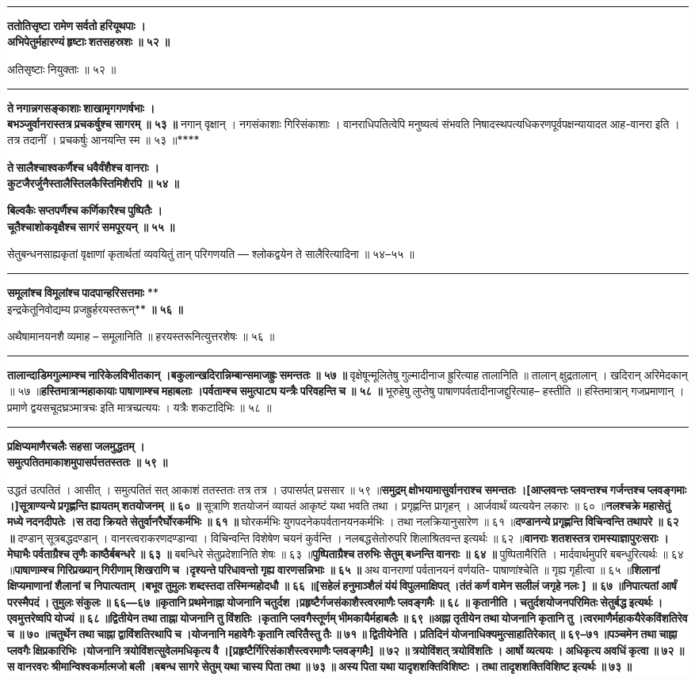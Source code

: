 ****

**ततोतिसृष्टा** **रामेण सर्वतो हरियूथपाः** **।  
अभिपेतुर्महारण्यं हृष्टाः शतसहस्रशः** **॥** **५२** **॥**

अतिसृष्टाः नियुक्ताः ॥ ५२ ॥

****

**ते नगान्नगसङ्काशाः शाखामृगगणर्षभाः** **।  
बभञ्जुर्वानरास्तत्र प्रचकर्षुश्च सागरम्** **॥** **५३** **॥** नगान् वृक्षान् । नगसंकाशाः गिरिसंकाशाः । वानराधिपतित्वेपि मनुष्यत्वं संभवति निषादस्थपत्यधिकरणपूर्वपक्षन्यायादत आह-वानरा इति । तत्र तदानीं । प्रचकर्षुः आनयन्ति स्म ॥ ५३ ॥****

**ते सालैश्चाश्वकर्णैश्च धवैर्वंशैश्च वानराः** **।  
कुटजैरर्जुनैस्तालैस्तिलकैस्तिमिशैरपि** **॥** **५४** **॥**

**बिल्वकैः सप्तपर्णैश्च कर्णिकारैश्च पुष्पितैः** **।  
चूतैश्चाशोकवृक्षैश्च सागरं समपूरयन्** **॥** **५५** **॥**

सेतुबन्धनसाह्यकृतां वृक्षाणां कृतार्थतां व्यवयितुं तान् परिगणयति — श्लोकद्वयेन ते सालैरित्यादिना ॥ ५४–५५ ॥

****

**समूलांश्च विमूलांश्च पादपान्हरिसत्तमाः** **  
इन्द्रकेतूनिवोद्यम्य प्रजह्रुर्हरयस्तरून्** **॥** **५६** **॥**

अथैषामानयनशै व्यमाह – समूलानिति ॥ हरयस्तरूनित्युत्तरशेषः ॥ ५६ ॥

****

**तालान्दाडिमगुल्माम्श्च नारिकेलविभीतकान्** **।बकुलान्खदिरान्निम्बान्समाजह्रुः समन्ततः ॥** **५७** **॥** वृक्षेषून्मूलितेषु गुल्मादीनाज ह्रुरित्याह तालानिति ॥ तालान् क्षुद्रतालान् । खदिरान् अरिमेदकान् ॥ ५७ ॥**हस्तिमात्रान्महाकायाः पाषाणाम्श्च महाबलाः** **।पर्वताम्श्च समुत्पाट्य यन्त्रैः परिवहन्ति च** **॥** **५८** **॥** भूरुहेषु लुप्तेषु पाषाणपर्वतादीनाजद्दुरित्याह– हस्तीति ॥ हस्तिमात्रान् गजप्रमाणान् । प्रमाणे द्वयसचूदघ्रञ्मात्रचः इति मात्रच्प्रत्ययः । यत्रैः शकटादिभिः ॥ ५८ ॥

****

**प्रक्षिप्यमाणैरचलैः सहसा जलमुद्धतम्** **।  
समुत्पतितमाकाशमुपासर्पत्ततस्ततः** **॥** **५९** **॥**

उद्धतं उत्पतितं । आसीत् । समुत्पतितं सत् आकाशं ततस्ततः तत्र तत्र । उपासर्पत् प्रससार ॥ ५९ ॥**समुद्रम् क्षोभयामासुर्वानराश्च** **समन्ततः** **।\[आप्लवन्तः प्लवन्तश्च गर्जन्तश्च प्लवङ्गमाः ।\]सूत्राण्यन्ये प्रगृह्णन्ति ह्यायतम् शतयोजनम्** **॥** **६०** **॥** सूत्राणि शतयोजनं व्यायतं आकृष्टं यथा भवति तथा । प्रगृह्णन्ति प्रागृहन् । आर्जवार्थं व्यत्ययेन लकारः ॥ ६० ॥**नलश्चक्रे महासेतुं** **मध्ये नदनदीपतेः** **।स तदा क्रियते सेतुर्वानरैर्घोरकर्मभिः** **॥** **६१** **॥**
घोरकर्मभिः युगपदनेकपर्वतानयनकर्मभिः । तथा नलक्रियानुसारेण ॥ ६१ ॥**दण्डानन्ये प्रगृह्णन्ति विचिन्वन्ति तथापरे** **॥** **६२** **॥** दण्डान् सूत्रबद्धदण्डान् । वानरत्वराकरणदण्डान्वा । विचिन्वन्ति विशेषेण चयनं कुर्वन्ति । नलबद्धसेतोरुपरि शिलाश्रितवन्त इत्यर्थः ॥ ६२ ॥**वानराः** **शतशस्तत्र रामस्याज्ञापुरःसराः** **।मेघाभैः पर्वताग्रैश्च तृणैः काष्ठैर्बबन्धरे ॥** **६३** **॥** बबन्धिरे सेतुप्रदेशानिति शेषः ॥ ६३ ॥**पुष्पिताग्रैश्च तरुभिः सेतुम् बध्नन्ति वानराः** **॥** **६४** **॥** पुष्पितामैरिति । मार्दवार्थमुपरि बबन्धुरित्यर्थः ॥ ६४ ॥**पाषाणाम्श्च गिरिप्रख्यान् गिरीणाम् शिखराणि च** **।दृश्यन्ते परिधावन्तो गृह्य** **वारणसन्निभाः** **॥** **६५** **॥** अथ वानराणां पर्वतानयनं वर्णयति- पाषाणांश्चेति ॥ गृह्य गृहीत्वा ॥ ६५ ॥**शिलानां** **क्षिप्यमाणानां** **शैलानां** **च** **निपात्यताम्** **।बभूव तुमुलः शब्दस्तदा तस्मिन्महोदधौ** **॥** **६६** **॥\[सहेलं हनुमाञ्शैलं यंयं विपुलमाक्षिपत् ।तंतं कर्ण वामेन सलीलं जगृहे नलः** **\]** **॥** **६७** **॥**निपात्यतां आर्षं परस्मैपदं । तुमुलः संकुलः ॥ ६६—६७ ॥**कृतानि प्रथमेनाह्ना योजनानि चतुर्दश** **।प्रहृष्टैर्गजसंकाशैस्त्वरमाणैः प्लवङ्गमैः** **॥** **६८** **॥** कृतानीति । चतुर्दशयोजनपरिमितः सेतुर्बद्ध इत्यर्थः । एवमुत्तरेष्वपि योज्यं ॥ ६८ ॥**द्वितीयेन तथा ताह्ना योजनानि** **तु विंशतिः ।कृतानि** **प्लवगैस्तूर्णम् भीमकायैर्महाबलैः** **॥** **६९** **॥अह्ना तृतीयेन तथा योजनानि** **कृतानि** **तु** **।त्वरमाणैर्महाकयैरेकविंशतिरेव च** **॥** **७०** **॥चतुर्थेन तथा चाह्ना द्वाविंशतिरथापि** **च** **।योजनानि महावेगैः कृतानि त्वरितैस्तु तैः** **॥** **७१** **॥** द्वितीयेनेति । प्रतिदिनं योजनाधिक्यमुत्साहातिरेकात् ॥ ६९–७१ ॥**पञ्चमेन तथा चाह्ना प्लवगैः क्षिप्रकारिभिः** **।योजनानि त्रयोविंशत्सुवेलमधिकृत्य वै ।\[प्रहृष्टैर्गिरिसंकाशैस्त्वरमाणैः प्लवङ्गमैः\]** **॥** **७२** **॥** त्रयोविंशत् त्रयोविंशतिः । आर्षो व्यत्ययः । अधिकृत्य अवधिं कृत्वा ॥ ७२ ॥**स वानरवरः श्रीमान्विश्वकर्मात्मजो बली** **।बबन्ध सागरे सेतुम् यथा चास्य पिता** **तथा ॥** **७३** **॥** अस्य पिता यथा यादृशशक्तिविशिष्टः । तथा तादृशशक्तिविशिष्ट इत्यर्थः ॥ ७३ ॥****
